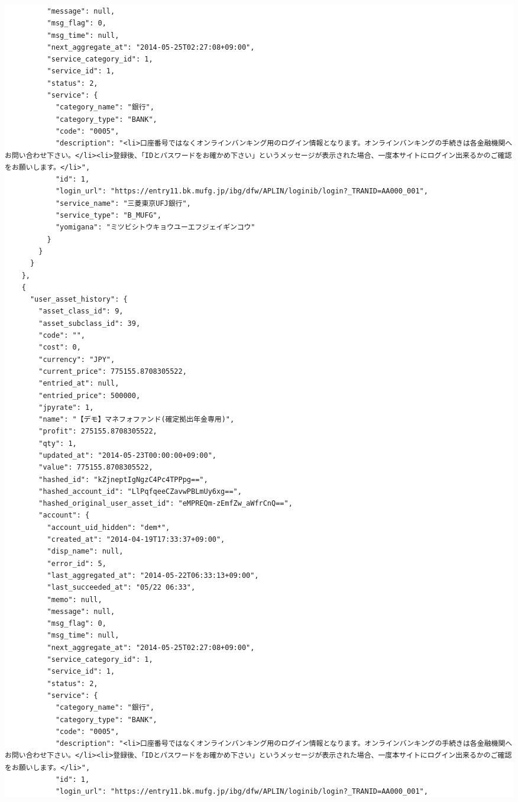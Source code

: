               "message": null,
              "msg_flag": 0,
              "msg_time": null,
              "next_aggregate_at": "2014-05-25T02:27:08+09:00",
              "service_category_id": 1,
              "service_id": 1,
              "status": 2,
              "service": {
                "category_name": "銀行",
                "category_type": "BANK",
                "code": "0005",
                "description": "<li>口座番号ではなくオンラインバンキング用のログイン情報となります。オンラインバンキングの手続きは各金融機関へお問い合わせ下さい。</li><li>登録後、「IDとパスワードをお確かめ下さい」というメッセージが表示された場合、一度本サイトにログイン出来るかのご確認をお願いします。</li>",
                "id": 1,
                "login_url": "https://entry11.bk.mufg.jp/ibg/dfw/APLIN/loginib/login?_TRANID=AA000_001",
                "service_name": "三菱東京UFJ銀行",
                "service_type": "B_MUFG",
                "yomigana": "ミツビシトウキョウユーエフジェイギンコウ"
              }
            }
          }
        },
        {
          "user_asset_history": {
            "asset_class_id": 9,
            "asset_subclass_id": 39,
            "code": "",
            "cost": 0,
            "currency": "JPY",
            "current_price": 775155.8708305522,
            "entried_at": null,
            "entried_price": 500000,
            "jpyrate": 1,
            "name": "【デモ】マネフォファンド(確定拠出年金専用)",
            "profit": 275155.8708305522,
            "qty": 1,
            "updated_at": "2014-05-23T00:00:00+09:00",
            "value": 775155.8708305522,
            "hashed_id": "kZjneptIgNgzC4Pc4TPPpg==",
            "hashed_account_id": "LlPqfqeeCZavwPBLmUy6xg==",
            "hashed_original_user_asset_id": "eMPREQm-zEmfZw_aWfrCnQ==",
            "account": {
              "account_uid_hidden": "dem*",
              "created_at": "2014-04-19T17:33:37+09:00",
              "disp_name": null,
              "error_id": 5,
              "last_aggregated_at": "2014-05-22T06:33:13+09:00",
              "last_succeeded_at": "05/22 06:33",
              "memo": null,
              "message": null,
              "msg_flag": 0,
              "msg_time": null,
              "next_aggregate_at": "2014-05-25T02:27:08+09:00",
              "service_category_id": 1,
              "service_id": 1,
              "status": 2,
              "service": {
                "category_name": "銀行",
                "category_type": "BANK",
                "code": "0005",
                "description": "<li>口座番号ではなくオンラインバンキング用のログイン情報となります。オンラインバンキングの手続きは各金融機関へお問い合わせ下さい。</li><li>登録後、「IDとパスワードをお確かめ下さい」というメッセージが表示された場合、一度本サイトにログイン出来るかのご確認をお願いします。</li>",
                "id": 1,
                "login_url": "https://entry11.bk.mufg.jp/ibg/dfw/APLIN/loginib/login?_TRANID=AA000_001",